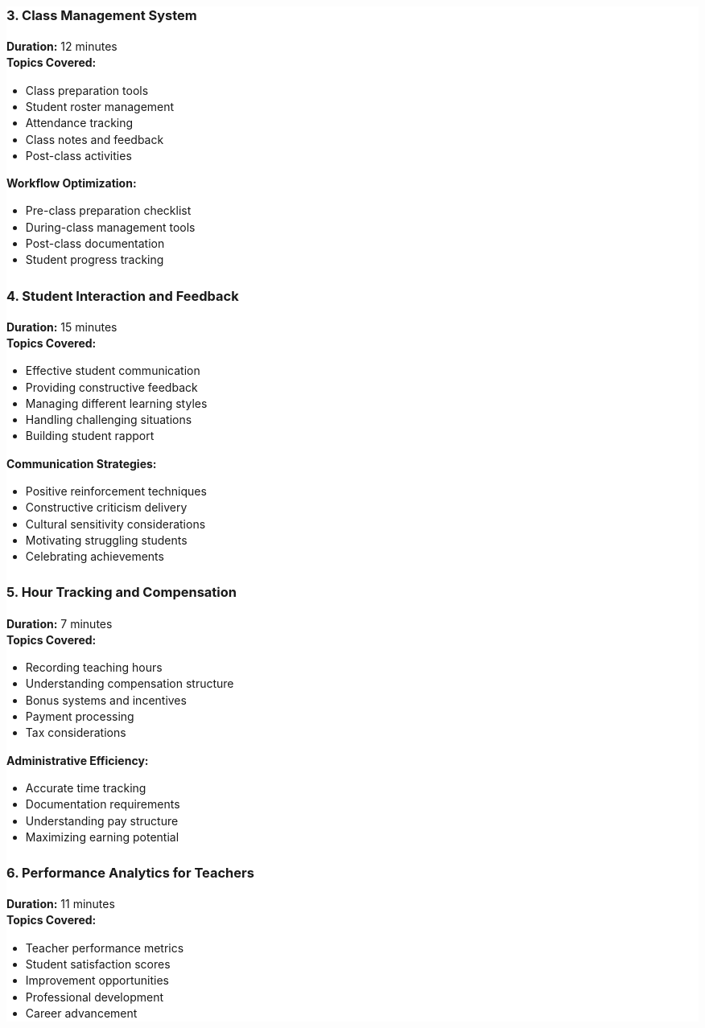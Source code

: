 ### 3. Class Management System
**Duration:** 12 minutes  
**Topics Covered:**
- Class preparation tools
- Student roster management
- Attendance tracking
- Class notes and feedback
- Post-class activities

**Workflow Optimization:**
- Pre-class preparation checklist
- During-class management tools
- Post-class documentation
- Student progress tracking

### 4. Student Interaction and Feedback
**Duration:** 15 minutes  
**Topics Covered:**
- Effective student communication
- Providing constructive feedback
- Managing different learning styles
- Handling challenging situations
- Building student rapport

**Communication Strategies:**
- Positive reinforcement techniques
- Constructive criticism delivery
- Cultural sensitivity considerations
- Motivating struggling students
- Celebrating achievements

### 5. Hour Tracking and Compensation
**Duration:** 7 minutes  
**Topics Covered:**
- Recording teaching hours
- Understanding compensation structure
- Bonus systems and incentives
- Payment processing
- Tax considerations

**Administrative Efficiency:**
- Accurate time tracking
- Documentation requirements
- Understanding pay structure
- Maximizing earning potential

### 6. Performance Analytics for Teachers
**Duration:** 11 minutes  
**Topics Covered:**
- Teacher performance metrics
- Student satisfaction scores
- Improvement opportunities
- Professional development
- Career advancement
